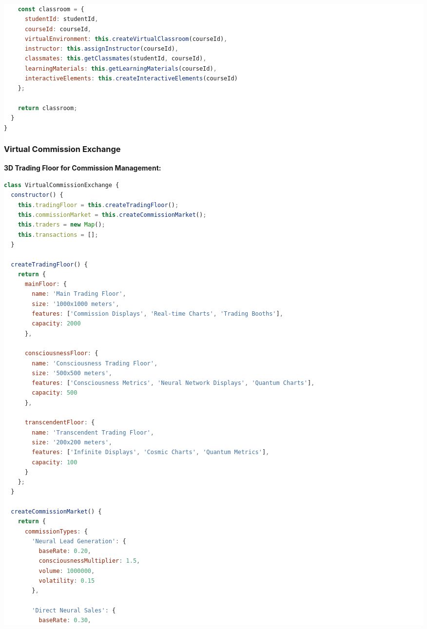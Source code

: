 ```javascript
    const classroom = {
      studentId: studentId,
      courseId: courseId,
      virtualEnvironment: this.createVirtualClassroom(courseId),
      instructor: this.assignInstructor(courseId),
      classmates: this.getClassmates(studentId, courseId),
      learningMaterials: this.getLearningMaterials(courseId),
      interactiveElements: this.createInteractiveElements(courseId)
    };
    
    return classroom;
  }
}
```

### **Virtual Commission Exchange**
**3D Trading Floor for Commission Management:**
```javascript
class VirtualCommissionExchange {
  constructor() {
    this.tradingFloor = this.createTradingFloor();
    this.commissionMarket = this.createCommissionMarket();
    this.traders = new Map();
    this.transactions = [];
  }
  
  createTradingFloor() {
    return {
      mainFloor: {
        name: 'Main Trading Floor',
        size: '1000x1000 meters',
        features: ['Commission Displays', 'Real-time Charts', 'Trading Booths'],
        capacity: 2000
      },
      
      consciousnessFloor: {
        name: 'Consciousness Trading Floor',
        size: '500x500 meters',
        features: ['Consciousness Metrics', 'Neural Network Displays', 'Quantum Charts'],
        capacity: 500
      },
      
      transcendentFloor: {
        name: 'Transcendent Trading Floor',
        size: '200x200 meters',
        features: ['Infinite Displays', 'Cosmic Charts', 'Quantum Metrics'],
        capacity: 100
      }
    };
  }
  
  createCommissionMarket() {
    return {
      commissionTypes: {
        'Neural Lead Generation': {
          baseRate: 0.20,
          consciousnessMultiplier: 1.5,
          volume: 1000000,
          volatility: 0.15
        },
        
        'Direct Neural Sales': {
          baseRate: 0.30,
```